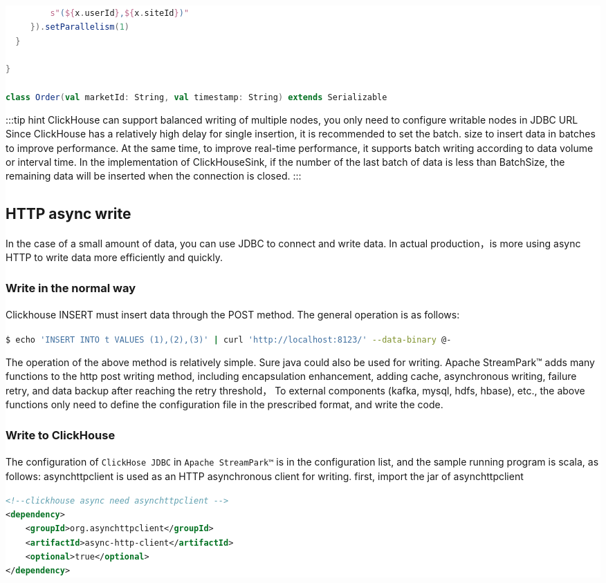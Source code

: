 ```scala
         s"(${x.userId},${x.siteId})"
     }).setParallelism(1)
  }

}

class Order(val marketId: String, val timestamp: String) extends Serializable
```
</TabItem>
</Tabs>

:::tip hint
ClickHouse can support balanced writing of multiple nodes, you only need to configure writable nodes in JDBC URL
Since ClickHouse has a relatively high delay for single insertion, it is recommended to set the batch.
size to insert data in batches to improve performance. At the same time, to improve real-time performance,
it supports batch writing according to data volume or interval time.
In the implementation of ClickHouseSink, if the number of the last batch of data is less than BatchSize, the remaining data will be inserted when the connection is closed.
:::

## HTTP async write

In the case of a small amount of data, you can use JDBC to connect and write data. In actual production，is more using async HTTP to write data more efficiently and quickly.

### Write in the normal way

Clickhouse INSERT must insert data through the POST method. The general operation is as follows:
```bash
$ echo 'INSERT INTO t VALUES (1),(2),(3)' | curl 'http://localhost:8123/' --data-binary @-
```

The operation of the above method is relatively simple. Sure java could also be used for writing. Apache StreamPark™ adds many functions to the http post writing method,
including encapsulation enhancement, adding cache, asynchronous writing, failure retry, and data backup after reaching the retry threshold，
To external components (kafka, mysql, hdfs, hbase), etc., the above functions only need to define the configuration file in the prescribed format,
and write the code.

### Write to ClickHouse

The configuration of `ClickHose JDBC` in `Apache StreamPark™` is in the configuration list, and the sample running program is scala, as follows:
asynchttpclient is used as an HTTP asynchronous client for writing. first, import the jar of asynchttpclient

```xml
<!--clickhouse async need asynchttpclient -->
<dependency>
    <groupId>org.asynchttpclient</groupId>
    <artifactId>async-http-client</artifactId>
    <optional>true</optional>
</dependency>
```
